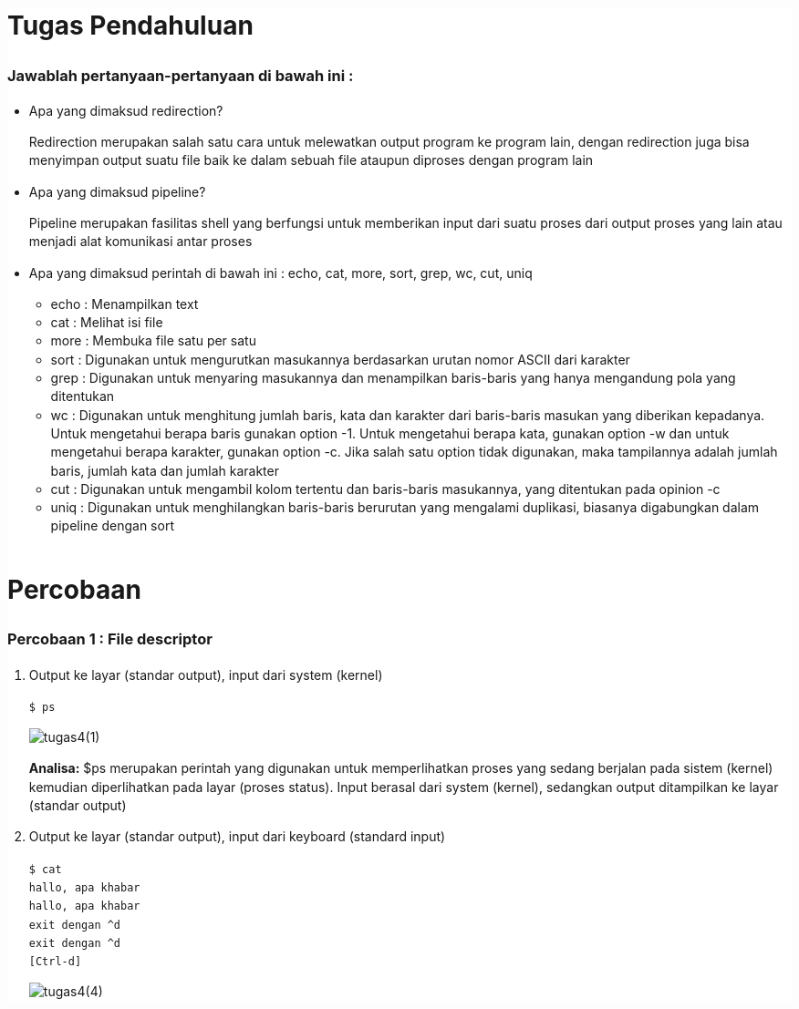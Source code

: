 # Tugas Pendahuluan

### Jawablah pertanyaan-pertanyaan di bawah ini :
- Apa yang dimaksud redirection?

  Redirection merupakan salah satu cara untuk melewatkan output program ke program lain, dengan redirection juga bisa menyimpan output suatu file baik ke dalam sebuah file ataupun diproses dengan program lain

- Apa yang dimaksud pipeline?
  
  Pipeline merupakan fasilitas shell yang berfungsi untuk memberikan input dari suatu proses dari output proses yang lain atau menjadi alat komunikasi antar proses

- Apa yang dimaksud perintah di bawah ini : echo, cat, more, sort, grep, wc, cut, uniq
  
  - echo : Menampilkan text 
  - cat : Melihat isi file 
  - more : Membuka file satu per satu 
  - sort : Digunakan untuk mengurutkan masukannya berdasarkan urutan nomor ASCII dari karakter 
  - grep : Digunakan untuk menyaring masukannya dan menampilkan baris-baris yang hanya mengandung pola yang ditentukan
  - wc : Digunakan untuk menghitung jumlah baris, kata dan karakter dari baris-baris masukan yang diberikan kepadanya. Untuk mengetahui berapa baris gunakan option -1. Untuk mengetahui berapa kata, gunakan option -w dan untuk mengetahui berapa karakter, gunakan option -c. Jika salah satu option tidak digunakan, maka tampilannya adalah jumlah baris, jumlah kata dan jumlah karakter 
  - cut : Digunakan untuk mengambil  kolom tertentu dan baris-baris masukannya, yang ditentukan pada opinion -c 
  - uniq : Digunakan untuk menghilangkan baris-baris berurutan yang mengalami duplikasi, biasanya digabungkan dalam pipeline dengan sort

# Percobaan 

### Percobaan 1 : File descriptor
  1. Output ke layar (standar output), input dari system (kernel)
     ```
     $ ps
     ```
     ![tugas4(1)](https://github.com/febiana0/SysOP24-3123521013/assets/148712001/4422cf58-6f4d-452c-aba7-a38d317666e9)

     **Analisa:** $ps merupakan perintah yang digunakan untuk memperlihatkan proses yang sedang berjalan pada sistem (kernel) kemudian diperlihatkan pada layar (proses status). Input                       berasal dari system (kernel), sedangkan output ditampilkan ke layar (standar output)

  2. Output ke layar (standar output), input dari keyboard (standard input)
      ```
      $ cat
     hallo, apa khabar
     hallo, apa khabar
     exit dengan ^d
     exit dengan ^d
     [Ctrl-d]
     ```
      ![tugas4(4)](https://github.com/febiana0/SysOP24-3123521013/assets/148712001/df592f7f-35bb-4887-bfbf-05fce3db75a9)
